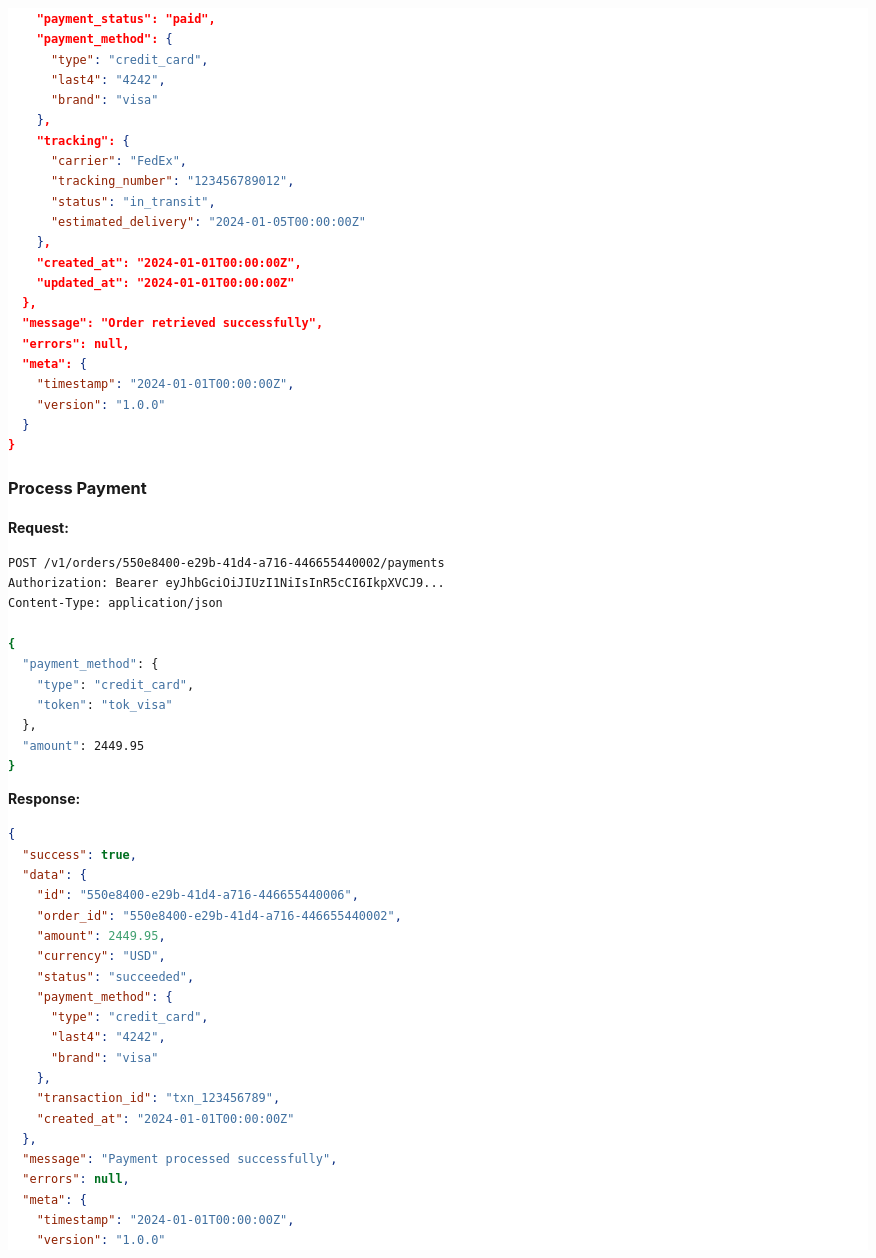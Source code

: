```json
    "payment_status": "paid",
    "payment_method": {
      "type": "credit_card",
      "last4": "4242",
      "brand": "visa"
    },
    "tracking": {
      "carrier": "FedEx",
      "tracking_number": "123456789012",
      "status": "in_transit",
      "estimated_delivery": "2024-01-05T00:00:00Z"
    },
    "created_at": "2024-01-01T00:00:00Z",
    "updated_at": "2024-01-01T00:00:00Z"
  },
  "message": "Order retrieved successfully",
  "errors": null,
  "meta": {
    "timestamp": "2024-01-01T00:00:00Z",
    "version": "1.0.0"
  }
}
```

### Process Payment

**Request:**
```bash
POST /v1/orders/550e8400-e29b-41d4-a716-446655440002/payments
Authorization: Bearer eyJhbGciOiJIUzI1NiIsInR5cCI6IkpXVCJ9...
Content-Type: application/json

{
  "payment_method": {
    "type": "credit_card",
    "token": "tok_visa"
  },
  "amount": 2449.95
}
```

**Response:**
```json
{
  "success": true,
  "data": {
    "id": "550e8400-e29b-41d4-a716-446655440006",
    "order_id": "550e8400-e29b-41d4-a716-446655440002",
    "amount": 2449.95,
    "currency": "USD",
    "status": "succeeded",
    "payment_method": {
      "type": "credit_card",
      "last4": "4242",
      "brand": "visa"
    },
    "transaction_id": "txn_123456789",
    "created_at": "2024-01-01T00:00:00Z"
  },
  "message": "Payment processed successfully",
  "errors": null,
  "meta": {
    "timestamp": "2024-01-01T00:00:00Z",
    "version": "1.0.0"
```